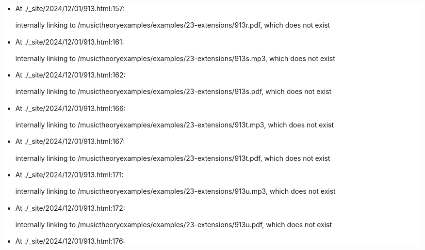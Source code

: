 -   At ./\_site/2024/12/01/913.html:157:

    internally linking to /musictheoryexamples/examples/23-extensions/913r.pdf, which does not exist

-   At ./\_site/2024/12/01/913.html:161:

    internally linking to /musictheoryexamples/examples/23-extensions/913s.mp3, which does not exist

-   At ./\_site/2024/12/01/913.html:162:

    internally linking to /musictheoryexamples/examples/23-extensions/913s.pdf, which does not exist

-   At ./\_site/2024/12/01/913.html:166:

    internally linking to /musictheoryexamples/examples/23-extensions/913t.mp3, which does not exist

-   At ./\_site/2024/12/01/913.html:167:

    internally linking to /musictheoryexamples/examples/23-extensions/913t.pdf, which does not exist

-   At ./\_site/2024/12/01/913.html:171:

    internally linking to /musictheoryexamples/examples/23-extensions/913u.mp3, which does not exist

-   At ./\_site/2024/12/01/913.html:172:

    internally linking to /musictheoryexamples/examples/23-extensions/913u.pdf, which does not exist

-   At ./\_site/2024/12/01/913.html:176:

